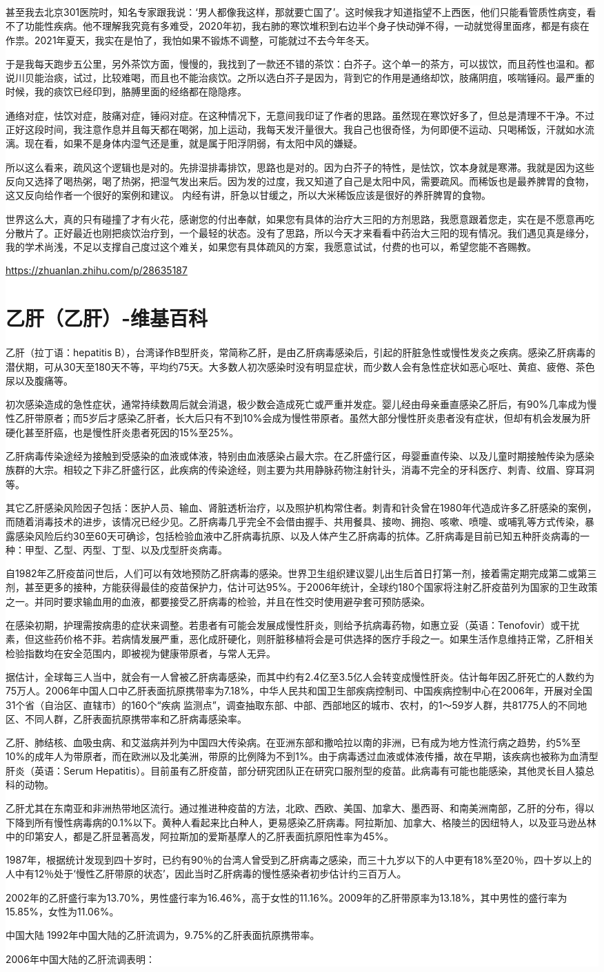 甚至我去北京301医院时，知名专家跟我说：‘男人都像我这样，那就要亡国了’。这时候我才知道指望不上西医，他们只能看管质性病变，看不了功能性疾病。他不理解我究竟有多难受，2020年初，我右肺的寒饮堆积到右边半个身子快动弹不得，一动就觉得里面疼，都是有痰在作祟。2021年夏天，我实在是怕了，我怕如果不锻炼不调整，可能就过不去今年冬天。

于是我每天跑步五公里，另外茶饮方面，慢慢的，我找到了一款还不错的茶饮：白芥子。这个单一的茶方，可以拔饮，而且药性也温和。都说川贝能治痰，试过，比较难喝，而且也不能治痰饮。之所以选白芥子是因为，背到它的作用是通络却饮，肢痛阴疽，咳喘锤闷。最严重的时候，我的痰饮已经印到，胳膊里面的经络都在隐隐疼。

通络对症，怯饮对症，肢痛对症，锤闷对症。在这种情况下，无意间我印证了作者的思路。虽然现在寒饮好多了，但总是清理不干净。不过正好这段时间，我注意作息并且每天都在喝粥，加上运动，我每天发汗量很大。我自己也很奇怪，为何即便不运动、只喝稀饭，汗就如水流漓。现在看，如果不是身体内湿气还是重，就是属于阳浮阴弱，有太阳中风的嫌疑。

所以这么看来，疏风这个逻辑也是对的。先排湿排毒排饮，思路也是对的。因为白芥子的特性，是怯饮，饮本身就是寒滞。我就是因为这些反向又选择了喝热粥，喝了热粥，把湿气发出来后。因为发的过度，我又知道了自己是太阳中风，需要疏风。而稀饭也是最养脾胃的食物，这又反向给作者一个很好的案例和建议。
内经有讲，肝急以甘缓之，所以大米稀饭应该是很好的养肝脾胃的食物。

世界这么大，真的只有碰撞了才有火花，感谢您的付出奉献，如果您有具体的治疗大三阳的方剂思路，我愿意跟着您走，实在是不愿意再吃分散片了。正好最近也刚把痰饮治疗到，一个最轻的状态。没有了思路，所以今天才来看看中药治大三阳的现有情况。我们遇见真是缘分，我的学术尚浅，不足以支撑自己度过这个难关，如果您有具体疏风的方案，我愿意试试，付费的也可以，希望您能不吝赐教。

<https://zhuanlan.zhihu.com/p/28635187>

# 乙肝（乙肝）-维基百科

乙肝（拉丁语：hepatitis B），台湾译作B型肝炎，常简称乙肝，是由乙肝病毒感染后，引起的肝脏急性或慢性发炎之疾病。感染乙肝病毒的潜伏期，可从30天至180天不等，平均约75天。大多数人初次感染时没有明显症状，而少数人会有急性症状如恶心呕吐、黄疸、疲倦、茶色尿以及腹痛等。

初次感染造成的急性症状，通常持续数周后就会消退，极少数会造成死亡或严重并发症。婴儿经由母亲垂直感染乙肝后，有90%几率成为慢性乙肝带原者；而5岁后才感染乙肝者，长大后只有不到10%会成为慢性带原者。虽然大部分慢性肝炎患者没有症状，但却有机会发展为肝硬化甚至肝癌，也是慢性肝炎患者死因的15%至25%。

乙肝病毒传染途经为接触到受感染的血液或体液，特别由血液感染占最大宗。在乙肝盛行区，母婴垂直传染、以及儿童时期接触传染为感染族群的大宗。相较之下非乙肝盛行区，此疾病的传染途经，则主要为共用静脉药物注射针头，消毒不完全的牙科医疗、刺青、纹眉、穿耳洞等。

其它乙肝感染风险因子包括：医护人员、输血、肾脏透析治疗，以及照护机构常住者。刺青和针灸曾在1980年代造成许多乙肝感染的案例，而随着消毒技术的进步，该情况已经少见。乙肝病毒几乎完全不会借由握手、共用餐具、接吻、拥抱、咳嗽、喷嚏、或哺乳等方式传染，暴露感染风险后约30至60天可确诊，包括检验血液中乙肝病毒抗原、以及人体产生乙肝病毒的抗体。乙肝病毒是目前已知五种肝炎病毒的一种：甲型、乙型、丙型、丁型、以及戊型肝炎病毒。

自1982年乙肝疫苗问世后，人们可以有效地预防乙肝病毒的感染。世界卫生组织建议婴儿出生后首日打第一剂，接着需定期完成第二或第三剂，甚至更多的接种，方能获得最佳的疫苗保护力，估计可达95%。于2006年统计，全球约180个国家将注射乙肝疫苗列为国家的卫生政策之一。并同时要求输血用的血液，都要接受乙肝病毒的检验，并且在性交时使用避孕套可预防感染。

在感染初期，护理需按病患的症状来调整。若患者有可能会发展成慢性肝炎，则给予抗病毒药物，如惠立妥（英语：Tenofovir）或干扰素，但这些药价格不菲。若病情发展严重，恶化成肝硬化，则肝脏移植将会是可供选择的医疗手段之一。如果生活作息维持正常，乙肝相关检验指数均在安全范围内，即被视为健康带原者，与常人无异。

据估计，全球每三人当中，就会有一人曾被乙肝病毒感染，而其中约有2.4亿至3.5亿人会转变成慢性肝炎。估计每年因乙肝死亡的人数约为75万人。2006年中国人口中乙肝表面抗原携带率为7.18%，中华人民共和国卫生部疾病控制司、中国疾病控制中心在2006年，开展对全国31个省（自治区、直辖市）的160个“疾病 监测点”，调查抽取东部、中部、西部地区的城市、农村，的1～59岁人群，共81775人的不同地区、不同人群，乙肝表面抗原携带率和乙肝病毒感染率。

乙肝、肺结核、血吸虫病、和艾滋病并列为中国四大传染病。在亚洲东部和撒哈拉以南的非洲，已有成为地方性流行病之趋势，约5%至10%的成年人为带原者，而在欧洲以及北美洲，带原的比例降为不到1%。由于病毒透过血液或体液传播，故在早期，该疾病也被称为血清型肝炎（英语：Serum Hepatitis）。目前虽有乙肝疫苗，部分研究团队正在研究口服剂型的疫苗。此病毒有可能也能感染，其他灵长目人猿总科的动物。

乙肝尤其在东南亚和非洲热带地区流行。通过推进种疫苗的方法，北欧、西欧、美国、加拿大、墨西哥、和南美洲南部，乙肝的分布，得以下降到所有慢性病毒病的0.1%以下。黄种人看起来比白种人，更易感染乙肝病毒。阿拉斯加、加拿大、格陵兰的因纽特人，以及亚马逊丛林中的印第安人，都是乙肝显著高发，阿拉斯加的爱斯基摩人的乙肝表面抗原阳性率为45%。

1987年，根据统计发现到四十岁时，已约有90％的台湾人曾受到乙肝病毒之感染，而三十九岁以下的人中更有18%至20％，四十岁以上的人中有12％处于‘慢性乙肝带原的状态’，因此当时乙肝病毒的慢性感染者初步估计约三百万人。

2002年的乙肝盛行率为13.70%，男性盛行率为16.46%，高于女性的11.16%。2009年的乙肝带原率为13.18%，其中男性的盛行率为15.85%，女性为11.06%。

中国大陆
1992年中国大陆的乙肝流调为，9.75%的乙肝表面抗原携带率。

2006年中国大陆的乙肝流调表明：
